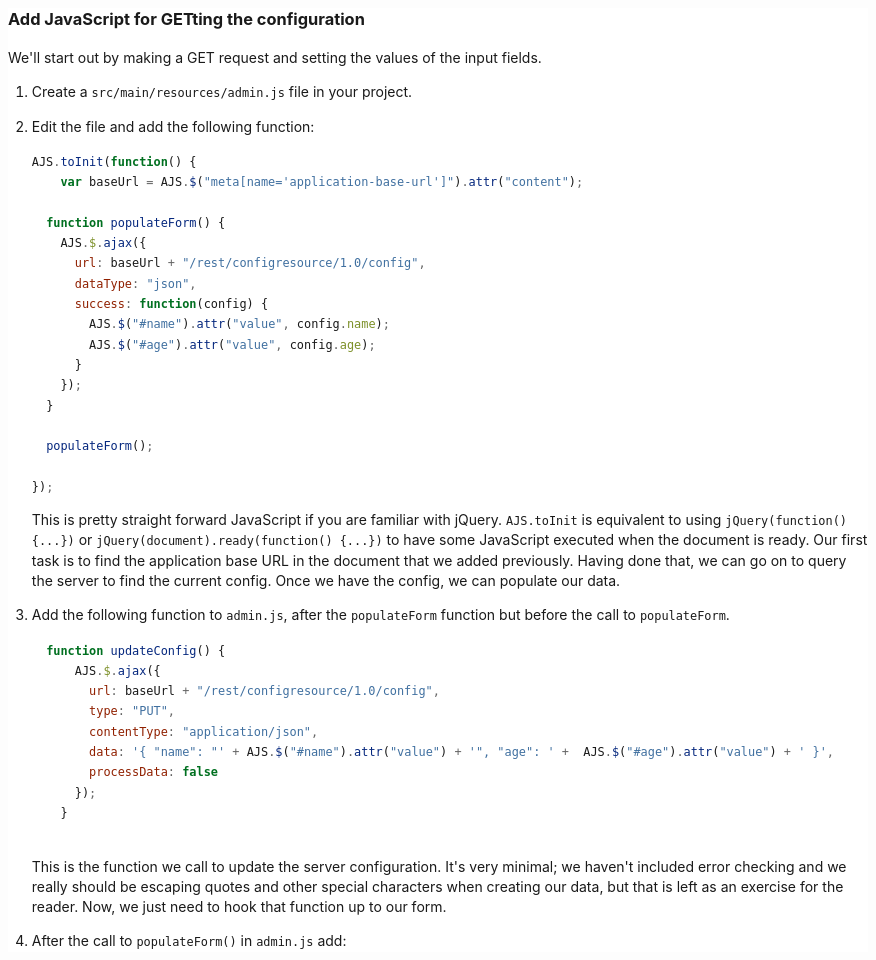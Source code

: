 ### Add JavaScript for GETting the configuration

We'll start out by making a GET request and setting the values of the input fields.

1.  Create a `src/main/resources/admin.js` file in your project.
2.  Edit the file and add the following function:

    ``` javascript
    AJS.toInit(function() {
        var baseUrl = AJS.$("meta[name='application-base-url']").attr("content");
         
      function populateForm() {
        AJS.$.ajax({
          url: baseUrl + "/rest/configresource/1.0/config",
          dataType: "json",
          success: function(config) {
            AJS.$("#name").attr("value", config.name);
            AJS.$("#age").attr("value", config.age);
          }
        });
      }
      
      populateForm();
      
    });
    ```

    This is pretty straight forward JavaScript if you are familiar with jQuery. `AJS.toInit` is equivalent to using `jQuery(function() {...})` or `jQuery(document).ready(function() {...})` to have some JavaScript executed when the document is ready. Our first task is to find the application base URL in the document that we added previously. Having done that, we can go on to query the server to find the current config. Once we have the config, we can populate our data.

3.  Add the following function to `admin.js`, after the `populateForm` function but before the call to `populateForm`.

    ``` javascript
      function updateConfig() {
          AJS.$.ajax({
            url: baseUrl + "/rest/configresource/1.0/config",
            type: "PUT",
            contentType: "application/json",
            data: '{ "name": "' + AJS.$("#name").attr("value") + '", "age": ' +  AJS.$("#age").attr("value") + ' }',
            processData: false
          });
        }
         
    ```

    This is the function we call to update the server configuration. It's very minimal; we haven't included error checking and we really should be escaping quotes and other special characters when creating our data, but that is left as an exercise for the reader. Now, we just need to hook that function up to our form.

4.  After the call to `populateForm()` in `admin.js` add:
